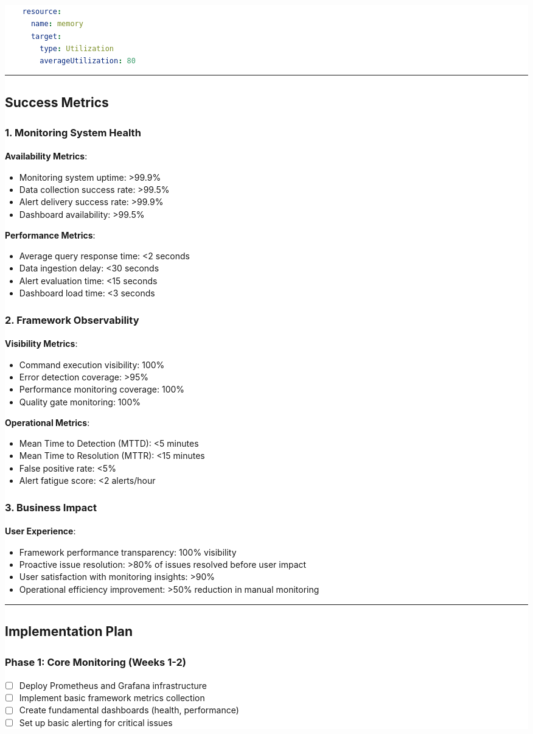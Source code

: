 ```yaml
    resource:
      name: memory
      target:
        type: Utilization
        averageUtilization: 80
```

---

## Success Metrics

### 1. Monitoring System Health

**Availability Metrics**:
- Monitoring system uptime: >99.9%
- Data collection success rate: >99.5%
- Alert delivery success rate: >99.9%
- Dashboard availability: >99.5%

**Performance Metrics**:
- Average query response time: <2 seconds
- Data ingestion delay: <30 seconds
- Alert evaluation time: <15 seconds
- Dashboard load time: <3 seconds

### 2. Framework Observability

**Visibility Metrics**:
- Command execution visibility: 100%
- Error detection coverage: >95%
- Performance monitoring coverage: 100%
- Quality gate monitoring: 100%

**Operational Metrics**:
- Mean Time to Detection (MTTD): <5 minutes
- Mean Time to Resolution (MTTR): <15 minutes
- False positive rate: <5%
- Alert fatigue score: <2 alerts/hour

### 3. Business Impact

**User Experience**:
- Framework performance transparency: 100% visibility
- Proactive issue resolution: >80% of issues resolved before user impact
- User satisfaction with monitoring insights: >90%
- Operational efficiency improvement: >50% reduction in manual monitoring

---

## Implementation Plan

### Phase 1: Core Monitoring (Weeks 1-2)
- [ ] Deploy Prometheus and Grafana infrastructure
- [ ] Implement basic framework metrics collection
- [ ] Create fundamental dashboards (health, performance)
- [ ] Set up basic alerting for critical issues
